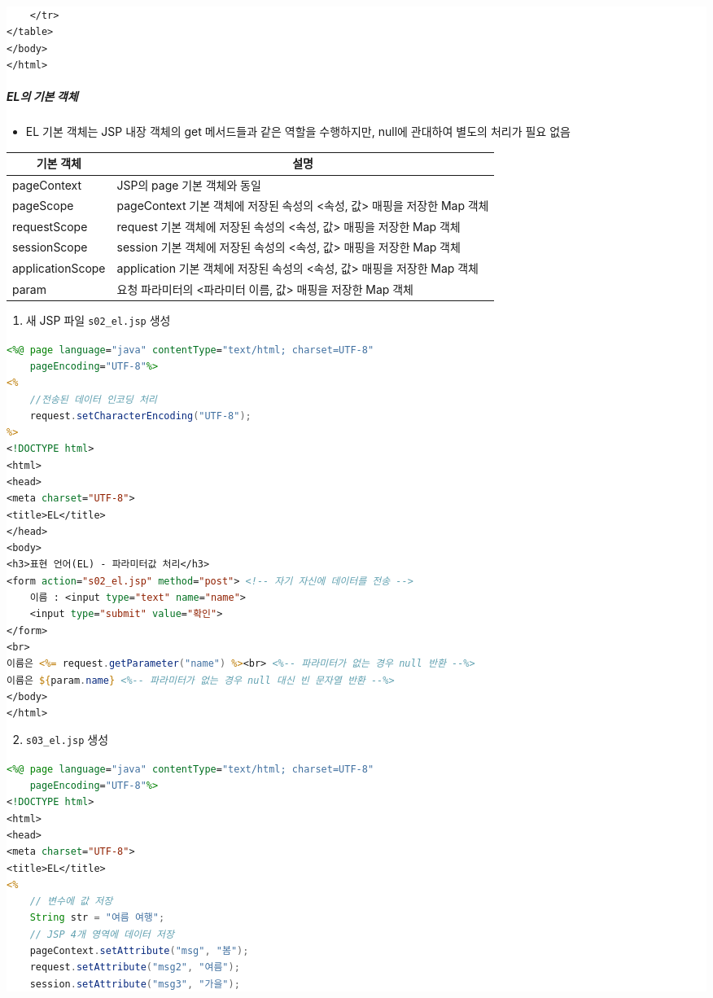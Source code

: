 ```jsp
	</tr>
</table>
</body>
</html>
```

##### EL의 기본 객체

- EL 기본 객체는 JSP 내장 객체의 get 메서드들과 같은 역할을 수행하지만, null에 관대하여 별도의 처리가 필요 없음

|기본 객체|설명|
|---|---|
|pageContext|JSP의 page 기본 객체와 동일|
|pageScope|pageContext 기본 객체에 저장된 속성의 <속성, 값> 매핑을 저장한 Map 객체|
|requestScope|request 기본 객체에 저장된 속성의 <속성, 값> 매핑을 저장한 Map 객체|
|sessionScope|session 기본 객체에 저장된 속성의 <속성, 값> 매핑을 저장한 Map 객체|
|applicationScope|application 기본 객체에 저장된 속성의 <속성, 값> 매핑을 저장한 Map 객체|
|param|요청 파라미터의 <파라미터 이름, 값> 매핑을 저장한 Map 객체|

1. 새 JSP 파일 `s02_el.jsp` 생성
```jsp
<%@ page language="java" contentType="text/html; charset=UTF-8"
    pageEncoding="UTF-8"%>
<%
	//전송된 데이터 인코딩 처리
	request.setCharacterEncoding("UTF-8");
%>
<!DOCTYPE html>
<html>
<head>
<meta charset="UTF-8">
<title>EL</title>
</head>
<body>
<h3>표현 언어(EL) - 파라미터값 처리</h3>
<form action="s02_el.jsp" method="post"> <!-- 자기 자신에 데이터를 전송 -->
	이름 : <input type="text" name="name">
	<input type="submit" value="확인">
</form>
<br>
이름은 <%= request.getParameter("name") %><br> <%-- 파라미터가 없는 경우 null 반환 --%>
이름은 ${param.name} <%-- 파라미터가 없는 경우 null 대신 빈 문자열 반환 --%>
</body>
</html>
```
2. `s03_el.jsp` 생성
```jsp
<%@ page language="java" contentType="text/html; charset=UTF-8"
    pageEncoding="UTF-8"%>
<!DOCTYPE html>
<html>
<head>
<meta charset="UTF-8">
<title>EL</title>
<%
	// 변수에 값 저장
	String str = "여름 여행";
	// JSP 4개 영역에 데이터 저장
	pageContext.setAttribute("msg", "봄");
	request.setAttribute("msg2", "여름");
	session.setAttribute("msg3", "가을");
```